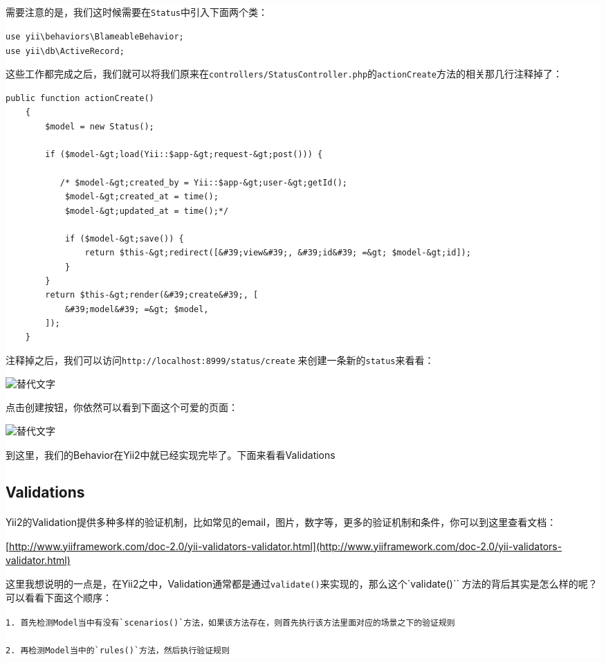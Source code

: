 需要注意的是，我们这时候需要在`Status`中引入下面两个类：

```
use yii\behaviors\BlameableBehavior;
use yii\db\ActiveRecord;

```

这些工作都完成之后，我们就可以将我们原来在`controllers/StatusController.php`的`actionCreate`方法的相关那几行注释掉了：

```
public function actionCreate()
    {
        $model = new Status();

        if ($model-&gt;load(Yii::$app-&gt;request-&gt;post())) {

           /* $model-&gt;created_by = Yii::$app-&gt;user-&gt;getId();
            $model-&gt;created_at = time();
            $model-&gt;updated_at = time();*/

            if ($model-&gt;save()) {
                return $this-&gt;redirect([&#39;view&#39;, &#39;id&#39; =&gt; $model-&gt;id]);
            }
        }
        return $this-&gt;render(&#39;create&#39;, [
            &#39;model&#39; =&gt; $model,
        ]);
    }

```

注释掉之后，我们可以访问`http://localhost:8999/status/create` 来创建一条新的`status`来看看：

![替代文字](https://wt-prj.oss.aliyuncs.com/0d06af79c49d4e08abb1ab3f7ab6e860/cb7859fe-d7d4-4980-aa56-fc26100abe4a.png)

点击创建按钮，你依然可以看到下面这个可爱的页面：

![替代文字](https://wt-prj.oss.aliyuncs.com/0d06af79c49d4e08abb1ab3f7ab6e860/6033c61c-5d58-47de-a957-a284cbb15ce0.png)

到这里，我们的Behavior在Yii2中就已经实现完毕了。下面来看看Validations

## Validations

Yii2的Validation提供多种多样的验证机制，比如常见的email，图片，数字等，更多的验证机制和条件，你可以到这里查看文档：

[http://www.yiiframework.com/doc-2.0/yii-validators-validator.html](http://www.yiiframework.com/doc-2.0/yii-validators-validator.html)

这里我想说明的一点是，在Yii2之中，Validation通常都是通过`validate()`来实现的，那么这个`validate()`` 方法的背后其实是怎么样的呢？可以看看下面这个顺序：

```
1. 首先检测Model当中有没有`scenarios()`方法，如果该方法存在，则首先执行该方法里面对应的场景之下的验证规则

2. 再检测Model当中的`rules()`方法，然后执行验证规则

```
